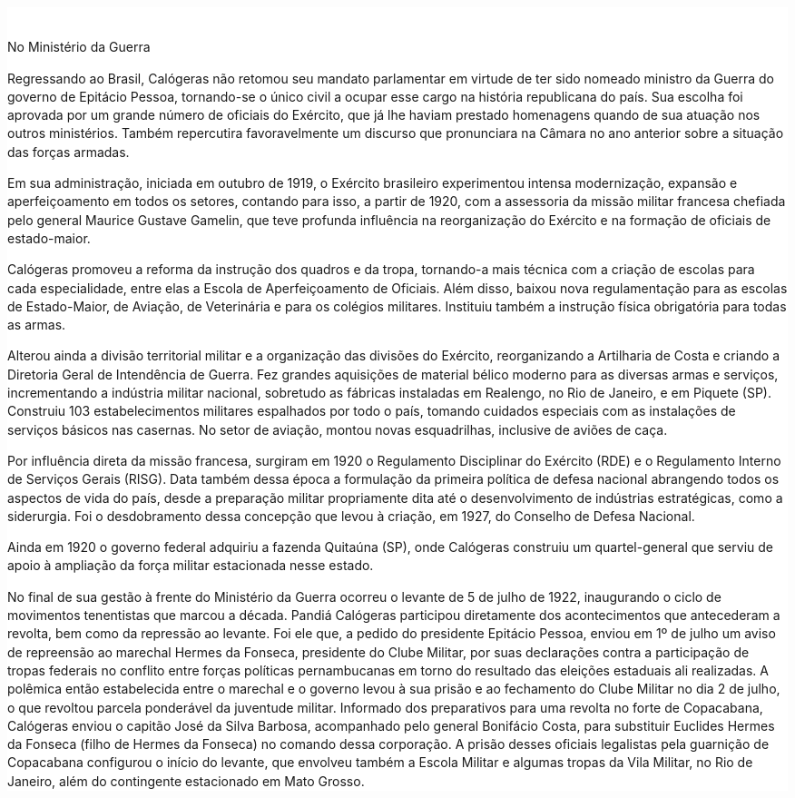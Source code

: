  

No Ministério da Guerra

Regressando ao Brasil, Calógeras não retomou seu mandato parlamentar em
virtude de ter sido nomeado ministro da Guerra do governo de Epitácio
Pessoa, tornando-se o único civil a ocupar esse cargo na história
republicana do país. Sua escolha foi aprovada por um grande número de
oficiais do Exército, que já lhe haviam prestado homenagens quando de
sua atuação nos outros ministérios. Também repercutira favoravelmente um
discurso que pronunciara na Câmara no ano anterior sobre a situação das
forças armadas.

Em sua administração, iniciada em outubro de 1919, o Exército brasileiro
experimentou intensa modernização, expansão e aperfeiçoamento em todos
os setores, contando para isso, a partir de 1920, com a assessoria da
missão militar francesa chefiada pelo general Maurice Gustave Gamelin,
que teve profunda influência na reorganização do Exército e na formação
de oficiais de estado-maior.

Calógeras promoveu a reforma da instrução dos quadros e da tropa,
tornando-a mais técnica com a criação de escolas para cada
especialidade, entre elas a Escola de Aperfeiçoamento de Oficiais. Além
disso, baixou nova regulamentação para as escolas de Estado-Maior, de
Aviação, de Veterinária e para os colégios militares. Instituiu também a
instrução física obrigatória para todas as armas.

Alterou ainda a divisão territorial militar e a organização das divisões
do Exército, reorganizando a Artilharia de Costa e criando a Diretoria
Geral de Intendência de Guerra. Fez grandes aquisições de material
bélico moderno para as diversas armas e serviços, incrementando a
indústria militar nacional, sobretudo as fábricas instaladas em
Realengo, no Rio de Janeiro, e em Piquete (SP). Construiu 103
estabelecimentos militares espalhados por todo o país, tomando cuidados
especiais com as instalações de serviços básicos nas casernas. No setor
de aviação, montou novas esquadrilhas, inclusive de aviões de caça.

Por influência direta da missão francesa, surgiram em 1920 o Regulamento
Disciplinar do Exército (RDE) e o Regulamento Interno de Serviços Gerais
(RISG). Data também dessa época a formulação da primeira política de
defesa nacional abrangendo todos os aspectos de vida do país, desde a
preparação militar propriamente dita até o desenvolvimento de indústrias
estratégicas, como a siderurgia. Foi o desdobramento dessa concepção que
levou à criação, em 1927, do Conselho de Defesa Nacional.

Ainda em 1920 o governo federal adquiriu a fazenda Quitaúna (SP), onde
Calógeras construiu um quartel-general que serviu de apoio à ampliação
da força militar estacionada nesse estado.

No final de sua gestão à frente do Ministério da Guerra ocorreu o
levante de 5 de julho de 1922, inaugurando o ciclo de movimentos
tenentistas que marcou a década. Pandiá Calógeras participou diretamente
dos acontecimentos que antecederam a revolta, bem como da repressão ao
levante. Foi ele que, a pedido do presidente Epitácio Pessoa, enviou em
1º de julho um aviso de repreensão ao marechal Hermes da Fonseca,
presidente do Clube Militar, por suas declarações contra a participação
de tropas federais no conflito entre forças políticas pernambucanas em
torno do resultado das eleições estaduais ali realizadas. A polêmica
então estabelecida entre o marechal e o governo levou à sua prisão e ao
fechamento do Clube Militar no dia 2 de julho, o que revoltou parcela
ponderável da juventude militar. Informado dos preparativos para uma
revolta no forte de Copacabana, Calógeras enviou o capitão José da Silva
Barbosa, acompanhado pelo general Bonifácio Costa, para substituir
Euclides Hermes da Fonseca (filho de Hermes da Fonseca) no comando dessa
corporação. A prisão desses oficiais legalistas pela guarnição de
Copacabana configurou o início do levante, que envolveu também a Escola
Militar e algumas tropas da Vila Militar, no Rio de Janeiro, além do
contingente estacionado em Mato Grosso.